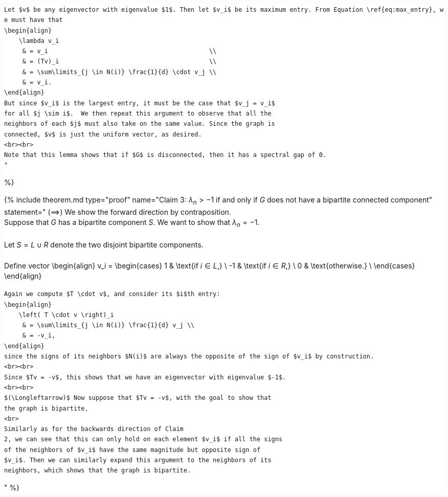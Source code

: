     Let $v$ be any eigenvector with eigenvalue $1$. Then let $v_i$ be its maximum entry. From Equation \ref{eq:max_entry}, we must have that
    \begin{align}
        \lambda v_i
         & = v_i                                            \\
         & = (Tv)_i                                         \\
         & = \sum\limits_{j \in N(i)} \frac{1}{d} \cdot v_j \\
         & = v_i.
    \end{align}
    But since $v_i$ is the largest entry, it must be the case that $v_j = v_i$
    for all $j \sim i$.  We then repeat this argument to observe that all the
    neighbors of each $j$ must also take on the same value. Since the graph is
    connected, $v$ is just the uniform vector, as desired.
    <br><br>
    Note that this lemma shows that if $G$ is disconnected, then it has a spectral gap of 0.
    "
%}

{% include theorem.md 
  type="proof"
  name="Claim 3: $\lambda_n > -1$ if and only if $G$ does not have a bipartite connected component"
  statement="
    $(\implies)$
    We show the forward direction by contraposition.
    <br>
    Suppose that $G$ has a bipartite component $S$. We want to show that $\lambda_n = -1$.
    <br><br>
    Let $S = L \cup R$ denote the two disjoint bipartite components.
    <br><br>
    Define vector
    \begin{align}
        v_i = \begin{cases}
            1  & \text{if $i \in L$,} \\
            -1 & \text{if $i \in R$,} \\
            0  & \text{otherwise.}    \\
        \end{cases}
    \end{align}

    Again we compute $T \cdot v$, and consider its $i$th entry:
    \begin{align}
        \left( T \cdot v \right)_i
         & = \sum\limits_{j \in N(i)} \frac{1}{d} v_j \\
         & = -v_i,
    \end{align}
    since the signs of its neighbors $N(i)$ are always the opposite of the sign of $v_i$ by construction.
    <br><br>
    Since $Tv = -v$, this shows that we have an eigenvector with eigenvalue $-1$.
    <br><br>
    $(\Longleftarrow)$ Now suppose that $Tv = -v$, with the goal to show that
    the graph is bipartite. 
    <br>
    Similarly as for the backwards direction of Claim
    2, we can see that this can only hold on each element $v_i$ if all the signs
    of the neighbors of $v_i$ have the same magnitude but opposite sign of
    $v_i$. Then we can similarly expand this argument to the neighbors of its
    neighbors, which shows that the graph is bipartite.
  "
%}
